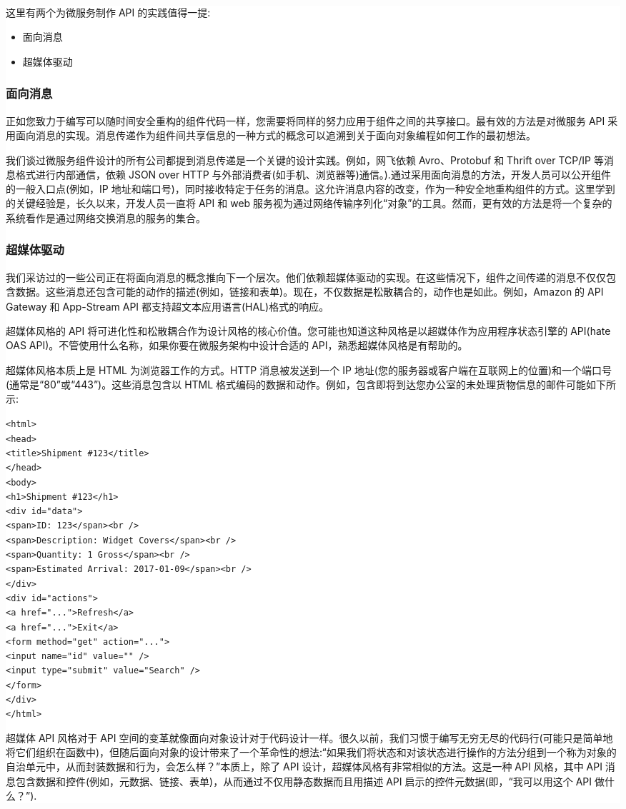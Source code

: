 这里有两个为微服务制作 API 的实践值得一提:

*   面向消息

*   超媒体驱动

### 面向消息

正如您致力于编写可以随时间安全重构的组件代码一样，您需要将同样的努力应用于组件之间的共享接口。最有效的方法是对微服务 API 采用面向消息的实现。消息传递作为组件间共享信息的一种方式的概念可以追溯到关于面向对象编程如何工作的最初想法。

我们谈过微服务组件设计的所有公司都提到消息传递是一个关键的设计实践。例如，网飞依赖 Avro、Protobuf 和 Thrift over TCP/IP 等消息格式进行内部通信，依赖 JSON over HTTP 与外部消费者(如手机、浏览器等)通信。).通过采用面向消息的方法，开发人员可以公开组件的一般入口点(例如，IP 地址和端口号)，同时接收特定于任务的消息。这允许消息内容的改变，作为一种安全地重构组件的方式。这里学到的关键经验是，长久以来，开发人员一直将 API 和 web 服务视为通过网络传输序列化“对象”的工具。然而，更有效的方法是将一个复杂的系统看作是通过网络交换消息的服务的集合。

### 超媒体驱动

我们采访过的一些公司正在将面向消息的概念推向下一个层次。他们依赖超媒体驱动的实现。在这些情况下，组件之间传递的消息不仅仅包含数据。这些消息还包含可能的动作的描述(例如，链接和表单)。现在，不仅数据是松散耦合的，动作也是如此。例如，Amazon 的 API Gateway 和 App-Stream API 都支持超文本应用语言(HAL)格式的响应。

超媒体风格的 API 将可进化性和松散耦合作为设计风格的核心价值。您可能也知道这种风格是以超媒体作为应用程序状态引擎的 API(hate OAS API)。不管使用什么名称，如果你要在微服务架构中设计合适的 API，熟悉超媒体风格是有帮助的。

超媒体风格本质上是 HTML 为浏览器工作的方式。HTTP 消息被发送到一个 IP 地址(您的服务器或客户端在互联网上的位置)和一个端口号(通常是“80”或“443”)。这些消息包含以 HTML 格式编码的数据和动作。例如，包含即将到达您办公室的未处理货物信息的邮件可能如下所示:

```
<html>
<head>
<title>Shipment #123</title>
</head>
<body>
<h1>Shipment #123</h1>
<div id="data">
<span>ID: 123</span><br />
<span>Description: Widget Covers</span><br />
<span>Quantity: 1 Gross</span><br />
<span>Estimated Arrival: 2017-01-09</span><br />
</div>
<div id="actions">
<a href="...">Refresh</a>
<a href="...">Exit</a>
<form method="get" action="...">
<input name="id" value="" />
<input type="submit" value="Search" />
</form>
</div>
</html>

```

超媒体 API 风格对于 API 空间的变革就像面向对象设计对于代码设计一样。很久以前，我们习惯于编写无穷无尽的代码行(可能只是简单地将它们组织在函数中)，但随后面向对象的设计带来了一个革命性的想法:“如果我们将状态和对该状态进行操作的方法分组到一个称为对象的自治单元中，从而封装数据和行为，会怎么样？”本质上，除了 API 设计，超媒体风格有非常相似的方法。这是一种 API 风格，其中 API 消息包含数据和控件(例如，元数据、链接、表单)，从而通过不仅用静态数据而且用描述 API 启示的控件元数据(即，“我可以用这个 API 做什么？”).
